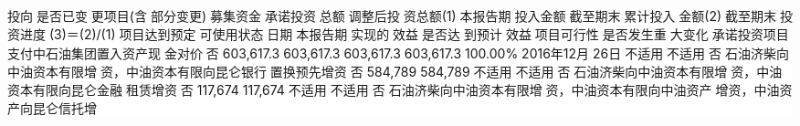 投向
是否已变
更项目(含
部分变更)
募集资金
承诺投资
总额
调整后投
资总额(1)
本报告期
投入金额
截至期末
累计投入
金额(2)
截至期末
投资进度
(3)＝(2)/(1)
项目达到预定
可使用状态
日期
本报告期
实现的
效益
是否达
到预计
效益
项目可行性
是否发生重
大变化
承诺投资项目
支付中石油集团置入资产现
金对价
否
603,617.3
603,617.3
603,617.3
603,617.3
100.00%
2016年12月
26日
不适用
不适用
否
石油济柴向中油资本有限增
资，中油资本有限向昆仑银行
置换预先增资
否
584,789
584,789
不适用
不适用
否
石油济柴向中油资本有限增
资，中油资本有限向昆仑金融
租赁增资
否
117,674
117,674
不适用
不适用
否
石油济柴向中油资本有限增
资，中油资本有限向中油资产
增资，中油资产向昆仑信托增